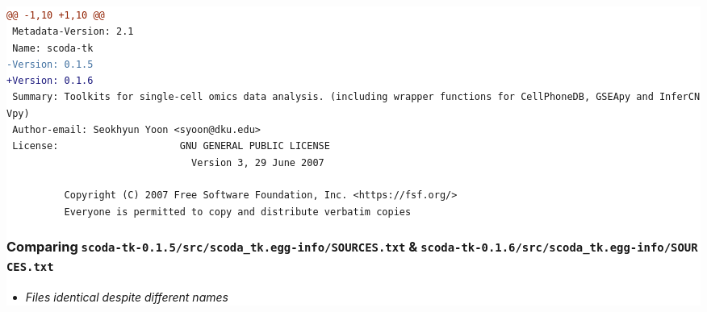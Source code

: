 ```diff
@@ -1,10 +1,10 @@
 Metadata-Version: 2.1
 Name: scoda-tk
-Version: 0.1.5
+Version: 0.1.6
 Summary: Toolkits for single-cell omics data analysis. (including wrapper functions for CellPhoneDB, GSEApy and InferCNVpy)
 Author-email: Seokhyun Yoon <syoon@dku.edu>
 License:                     GNU GENERAL PUBLIC LICENSE
                                Version 3, 29 June 2007
         
          Copyright (C) 2007 Free Software Foundation, Inc. <https://fsf.org/>
          Everyone is permitted to copy and distribute verbatim copies
```

### Comparing `scoda-tk-0.1.5/src/scoda_tk.egg-info/SOURCES.txt` & `scoda-tk-0.1.6/src/scoda_tk.egg-info/SOURCES.txt`

 * *Files identical despite different names*

